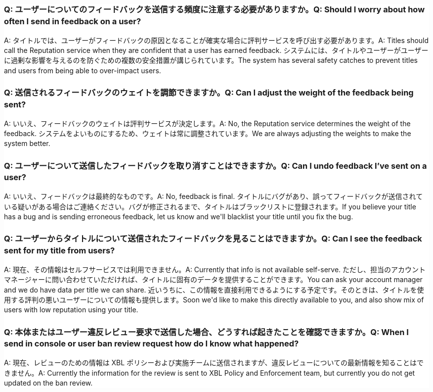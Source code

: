 ### <a name="q-should-i-worry-about-how-often-i-send-in-feedback-on-a-user"></a><span data-ttu-id="e73a5-253">Q: ユーザーについてのフィードバックを送信する頻度に注意する必要がありますか。</span><span class="sxs-lookup"><span data-stu-id="e73a5-253">Q: Should I worry about how often I send in feedback on a user?</span></span>
<span data-ttu-id="e73a5-254">A: タイトルでは、ユーザーがフィードバックの原因となることが確実な場合に評判サービスを呼び出す必要があります。</span><span class="sxs-lookup"><span data-stu-id="e73a5-254">A: Titles should call the Reputation service when they are confident that a user has earned feedback.</span></span> <span data-ttu-id="e73a5-255">システムには、タイトルやユーザーがユーザーに過剰な影響を与えるのを防ぐための複数の安全措置が講じられています。</span><span class="sxs-lookup"><span data-stu-id="e73a5-255">The system has several safety catches to prevent titles and users from being able to over-impact users.</span></span>

### <a name="q-can-i-adjust-the-weight-of-the-feedback-being-sent"></a><span data-ttu-id="e73a5-256">Q: 送信されるフィードバックのウェイトを調節できますか。</span><span class="sxs-lookup"><span data-stu-id="e73a5-256">Q: Can I adjust the weight of the feedback being sent?</span></span>
<span data-ttu-id="e73a5-257">A: いいえ、フィードバックのウェイトは評判サービスが決定します。</span><span class="sxs-lookup"><span data-stu-id="e73a5-257">A: No, the Reputation service determines the weight of the feedback.</span></span> <span data-ttu-id="e73a5-258">システムをよいものにするため、ウェイトは常に調整されています。</span><span class="sxs-lookup"><span data-stu-id="e73a5-258">We are always adjusting the weights to make the system better.</span></span>

### <a name="q-can-i-undo-feedback-ive-sent-on-a-user"></a><span data-ttu-id="e73a5-259">Q: ユーザーについて送信したフィードバックを取り消すことはできますか。</span><span class="sxs-lookup"><span data-stu-id="e73a5-259">Q: Can I undo feedback I’ve sent on a user?</span></span>
<span data-ttu-id="e73a5-260">A: いいえ、フィードバックは最終的なものです。</span><span class="sxs-lookup"><span data-stu-id="e73a5-260">A: No, feedback is final.</span></span> <span data-ttu-id="e73a5-261">タイトルにバグがあり、誤ってフィードバックが送信されている疑いがある場合はご連絡ください。バグが修正されるまで、タイトルはブラックリストに登録されます。</span><span class="sxs-lookup"><span data-stu-id="e73a5-261">If you believe your title has a bug and is sending erroneous feedback, let us know and we'll blacklist your title until you fix the bug.</span></span>

### <a name="q-can-i-see-the-feedback-sent-for-my-title-from-users"></a><span data-ttu-id="e73a5-262">Q: ユーザーからタイトルについて送信されたフィードバックを見ることはできますか。</span><span class="sxs-lookup"><span data-stu-id="e73a5-262">Q: Can I see the feedback sent for my title from users?</span></span>
<span data-ttu-id="e73a5-263">A: 現在、その情報はセルフサービスでは利用できません。</span><span class="sxs-lookup"><span data-stu-id="e73a5-263">A: Currently that info is not available self-serve.</span></span> <span data-ttu-id="e73a5-264">ただし、担当のアカウント マネージャーに問い合わせていただければ、タイトルに固有のデータを提供することができます。</span><span class="sxs-lookup"><span data-stu-id="e73a5-264">You can ask your account manager and we do have data per title we can share.</span></span> <span data-ttu-id="e73a5-265">近いうちに、この情報を直接利用できるようにする予定です。そのときは、タイトルを使用する評判の悪いユーザーについての情報も提供します。</span><span class="sxs-lookup"><span data-stu-id="e73a5-265">Soon we'd like to make this directly available to you, and also show mix of users with low reputation using your title.</span></span>

### <a name="q-when-i-send-in-console-or-user-ban-review-request-how-do-i-know-what-happened"></a><span data-ttu-id="e73a5-266">Q: 本体またはユーザー違反レビュー要求で送信した場合、どうすれば起きたことを確認できますか。</span><span class="sxs-lookup"><span data-stu-id="e73a5-266">Q: When I send in console or user ban review request how do I know what happened?</span></span>
<span data-ttu-id="e73a5-267">A: 現在、レビューのための情報は XBL ポリシーおよび実施チームに送信されますが、違反レビューについての最新情報を知ることはできません。</span><span class="sxs-lookup"><span data-stu-id="e73a5-267">A: Currently the information for the review is sent to XBL Policy and Enforcement team, but currently you do not get updated on the ban review.</span></span>
